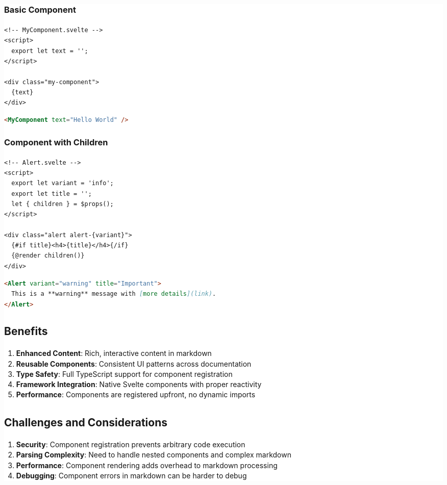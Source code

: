 ### Basic Component

```svelte
<!-- MyComponent.svelte -->
<script>
  export let text = '';
</script>

<div class="my-component">
  {text}
</div>
```

```markdown
<MyComponent text="Hello World" />
```

### Component with Children

```svelte
<!-- Alert.svelte -->
<script>
  export let variant = 'info';
  export let title = '';
  let { children } = $props();
</script>

<div class="alert alert-{variant}">
  {#if title}<h4>{title}</h4>{/if}
  {@render children()}
</div>
```

```markdown
<Alert variant="warning" title="Important">
  This is a **warning** message with [more details](link).
</Alert>
```

## Benefits

1. **Enhanced Content**: Rich, interactive content in markdown
2. **Reusable Components**: Consistent UI patterns across documentation
3. **Type Safety**: Full TypeScript support for component registration
4. **Framework Integration**: Native Svelte components with proper reactivity
5. **Performance**: Components are registered upfront, no dynamic imports

## Challenges and Considerations

1. **Security**: Component registration prevents arbitrary code execution
2. **Parsing Complexity**: Need to handle nested components and complex markdown
3. **Performance**: Component rendering adds overhead to markdown processing
4. **Debugging**: Component errors in markdown can be harder to debug
